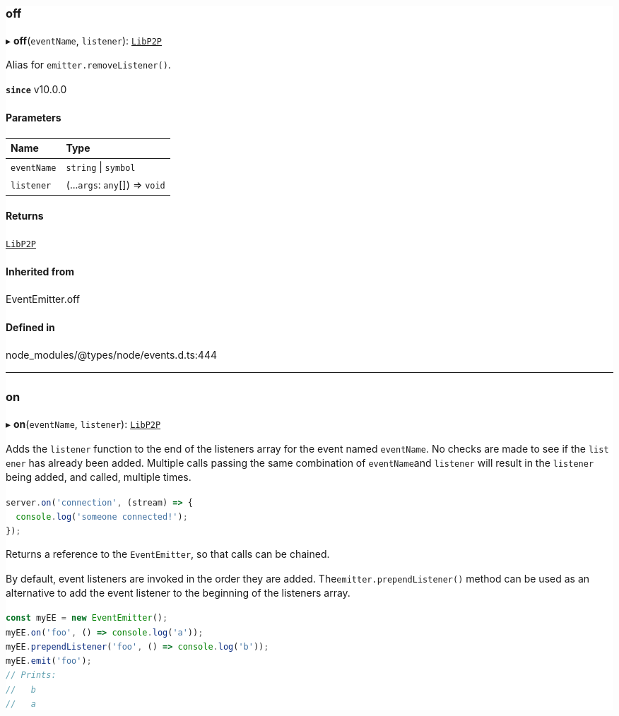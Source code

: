 ### off

▸ **off**(`eventName`, `listener`): [`LibP2P`](LibP2P.md)

Alias for `emitter.removeListener()`.

**`since`** v10.0.0

#### Parameters

| Name | Type |
| :------ | :------ |
| `eventName` | `string` \| `symbol` |
| `listener` | (...`args`: `any`[]) => `void` |

#### Returns

[`LibP2P`](LibP2P.md)

#### Inherited from

EventEmitter.off

#### Defined in

node_modules/@types/node/events.d.ts:444

___

### on

▸ **on**(`eventName`, `listener`): [`LibP2P`](LibP2P.md)

Adds the `listener` function to the end of the listeners array for the
event named `eventName`. No checks are made to see if the `listener` has
already been added. Multiple calls passing the same combination of `eventName`and `listener` will result in the `listener` being added, and called, multiple
times.

```js
server.on('connection', (stream) => {
  console.log('someone connected!');
});
```

Returns a reference to the `EventEmitter`, so that calls can be chained.

By default, event listeners are invoked in the order they are added. The`emitter.prependListener()` method can be used as an alternative to add the
event listener to the beginning of the listeners array.

```js
const myEE = new EventEmitter();
myEE.on('foo', () => console.log('a'));
myEE.prependListener('foo', () => console.log('b'));
myEE.emit('foo');
// Prints:
//   b
//   a
```
